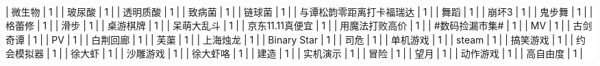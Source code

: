 | 微生物 | 1 |
| 玻尿酸 | 1 |
| 透明质酸 | 1 |
| 致病菌 | 1 |
| 链球菌 | 1 |
| 与谭松韵零距离打卡福瑞达 | 1 |
| 舞蹈 | 1 |
| 崩坏3 | 1 |
| 鬼步舞 | 1 |
| 格蕾修 | 1 |
| 滑步 | 1 |
| 桌游棋牌 | 1 |
| 呆萌大乱斗 | 1 |
| 京东11.11真便宜 | 1 |
| 用魔法打败高价 | 1 |
| #数码捡漏市集# | 1 |
| MV | 1 |
| 古剑奇谭 | 1 |
| PV | 1 |
| 白荆回廊 | 1 |
| 芙蕖 | 1 |
| 上海烛龙 | 1 |
| Binary Star | 1 |
| 司危 | 1 |
| 单机游戏 | 1 |
| steam | 1 |
| 搞笑游戏 | 1 |
| 约会模拟器 | 1 |
| 徐大虾 | 1 |
| 沙雕游戏 | 1 |
| 徐大虾咯 | 1 |
| 建造 | 1 |
| 实机演示 | 1 |
| 冒险 | 1 |
| 望月 | 1 |
| 动作游戏 | 1 |
| 高自由度 | 1 |